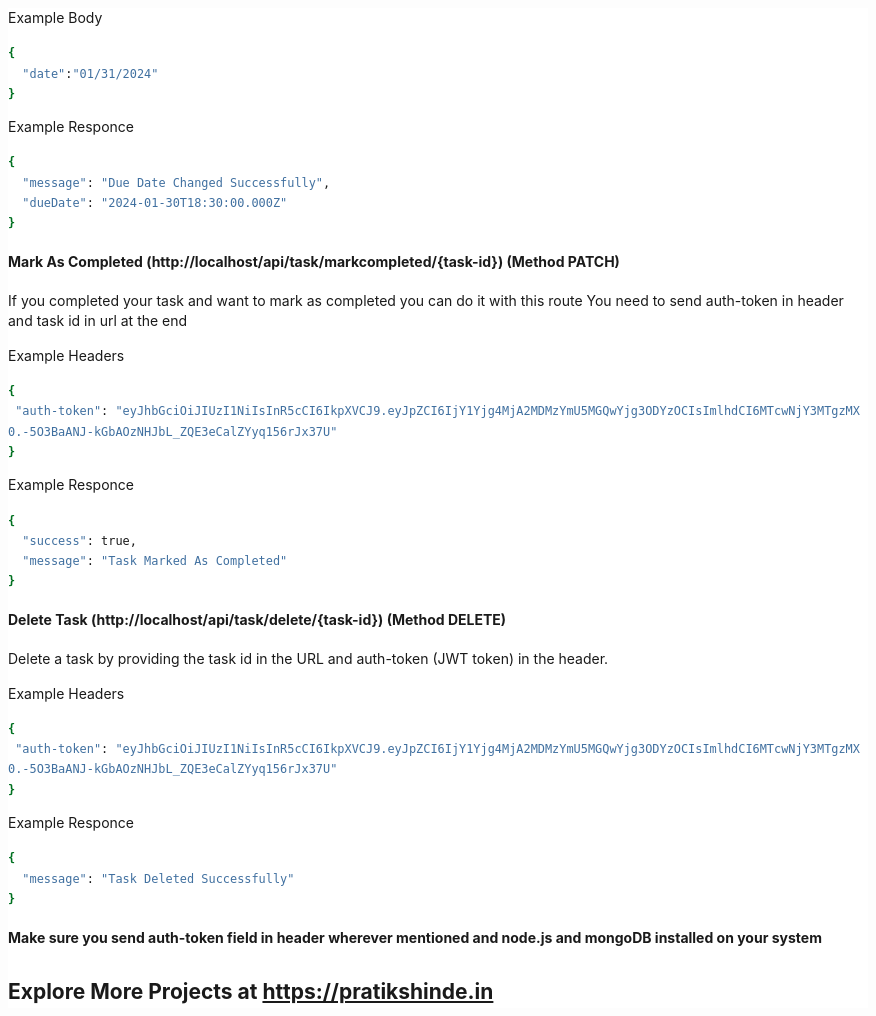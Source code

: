 Example Body

```bash
{
  "date":"01/31/2024"
}
```

Example Responce

```bash
{
  "message": "Due Date Changed Successfully",
  "dueDate": "2024-01-30T18:30:00.000Z"
}
```

#### Mark As Completed (http://localhost/api/task/markcompleted/{task-id}) (Method PATCH)

If you completed your task and want to mark as completed you can do it with this route
You need to send auth-token in header and task id in url at the end

Example Headers

```bash
{
 "auth-token": "eyJhbGciOiJIUzI1NiIsInR5cCI6IkpXVCJ9.eyJpZCI6IjY1Yjg4MjA2MDMzYmU5MGQwYjg3ODYzOCIsImlhdCI6MTcwNjY3MTgzMX0.-5O3BaANJ-kGbAOzNHJbL_ZQE3eCalZYyq156rJx37U"
}
```

Example Responce

```bash
{
  "success": true,
  "message": "Task Marked As Completed"
}
```

#### Delete Task (http://localhost/api/task/delete/{task-id}) (Method DELETE)

Delete a task by providing the task id in the URL and auth-token (JWT token) in the header.

Example Headers

```bash
{
 "auth-token": "eyJhbGciOiJIUzI1NiIsInR5cCI6IkpXVCJ9.eyJpZCI6IjY1Yjg4MjA2MDMzYmU5MGQwYjg3ODYzOCIsImlhdCI6MTcwNjY3MTgzMX0.-5O3BaANJ-kGbAOzNHJbL_ZQE3eCalZYyq156rJx37U"
}
```

Example Responce

```bash
{
  "message": "Task Deleted Successfully"
}
```

#### Make sure you send auth-token field in header wherever mentioned and node.js and mongoDB installed on your system

## Explore More Projects at https://pratikshinde.in
